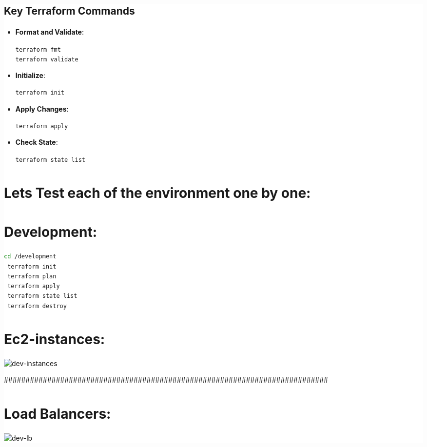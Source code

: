 ## Key Terraform Commands

- **Format and Validate**:
  ```bash
  terraform fmt
  terraform validate
  ```
- **Initialize**:
  ```bash
  terraform init
  ```
- **Apply Changes**:
  ```bash
  terraform apply
  ```
- **Check State**:
  ```bash
  terraform state list
  ```



# Lets Test each of the environment one by one:


# Development:

```bash
cd /development
 terraform init
 terraform plan
 terraform apply
 terraform state list
 terraform destroy
```



# Ec2-instances:


![dev-instances](https://github.com/user-attachments/assets/c53622e6-acb1-4692-ba2e-82741adfd2dd)



###########################################################################



# Load Balancers:



![dev-lb](https://github.com/user-attachments/assets/7b9a3eb0-1b21-4d24-8b1e-7b5fcccac0e5)

